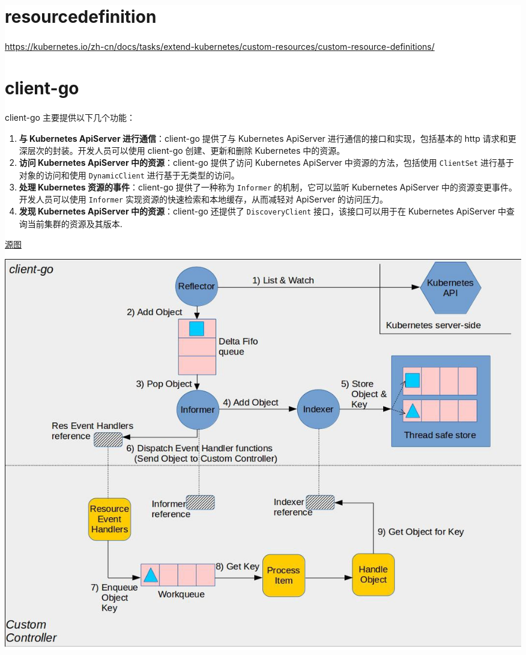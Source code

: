 # resourcedefinition

https://kubernetes.io/zh-cn/docs/tasks/extend-kubernetes/custom-resources/custom-resource-definitions/

# client-go

 client-go 主要提供以下几个功能：

1. **与 Kubernetes ApiServer 进行通信**：client-go 提供了与 Kubernetes ApiServer 进行通信的接口和实现，包括基本的 http 请求和更深层次的封装。开发人员可以使用 client-go 创建、更新和删除 Kubernetes 中的资源。
2. **访问 Kubernetes ApiServer 中的资源**：client-go 提供了访问 Kubernetes ApiServer 中资源的方法，包括使用 `ClientSet` 进行基于对象的访问和使用 `DynamicClient` 进行基于无类型的访问。
3. **处理 Kubernetes 资源的事件**：client-go 提供了一种称为 `Informer` 的机制，它可以监听 Kubernetes ApiServer 中的资源变更事件。开发人员可以使用 `Informer` 实现资源的快速检索和本地缓存，从而减轻对 ApiServer 的访问压力。
4. **发现 Kubernetes ApiServer 中的资源**：client-go 还提供了 `DiscoveryClient` 接口，该接口可以用于在 Kubernetes ApiServer 中查询当前集群的资源及其版本.

[源图](https://github.com/kubernetes/sample-controller/blob/master/docs/controller-client-go.md)

![](https://raw.githubusercontent.com/xiaoshenwei/xiaoshenwei.github.io/master/assets/images/client-go-controller-interaction.jpeg)
